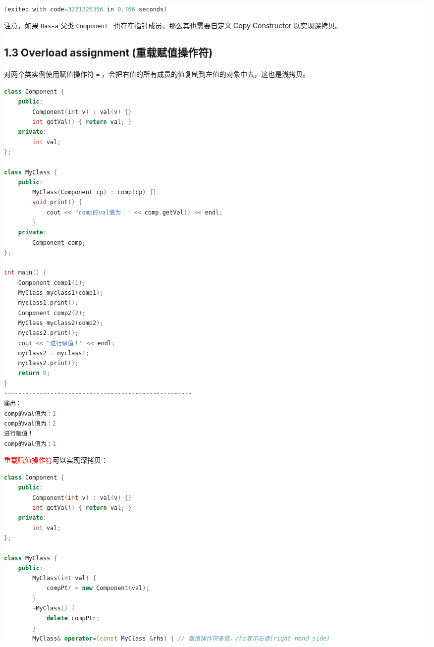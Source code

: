 ```cpp
(exited with code=3221226356 in 0.766 seconds)
```

注意，如果 `Has-a` 父类 `Component ` 也存在指针成员，那么其也需要自定义 Copy Constructor 以实现深拷贝。
## 1.3 Overload assignment (重载赋值操作符)  
对两个类实例使用赋值操作符 `=` ，会把右值的所有成员的值复制到左值的对象中去，这也是浅拷贝。
```cpp
class Component {
	public:
		Component(int v) : val(v) {}
		int getVal() { return val; }
	private:
		int val;
};

class MyClass {
	public:
		MyClass(Component cp) : comp(cp) {}
		void print() {
			cout << "comp的val值为：" << comp.getVal() << endl;
		}
	private:
		Component comp;
};

int main() {
	Component comp1(1);
	MyClass myclass1(comp1);
	myclass1.print();
	Component comp2(2);
	MyClass myclass2(comp2);
	myclass2.print();
	cout << "进行赋值！" << endl;
	myclass2 = myclass1; 
	myclass2.print();
	return 0;
}
-----------------------------------------------------
输出：
comp的val值为：1
comp的val值为：2
进行赋值！
comp的val值为：1
```
<font color="#ff0000">重载赋值操作符</font>可以实现深拷贝：
```cpp
class Component {
	public:
		Component(int v) : val(v) {}
		int getVal() { return val; }
	private:
		int val;
};

class MyClass {
	public:
		MyClass(int val) {
			compPtr = new Component(val);
		}
		~MyClass() {
			delete compPtr;
		}
		MyClass& operator=(const MyClass &rhs) { // 赋值操作符重载，rhs表示右值(right hand side)
```